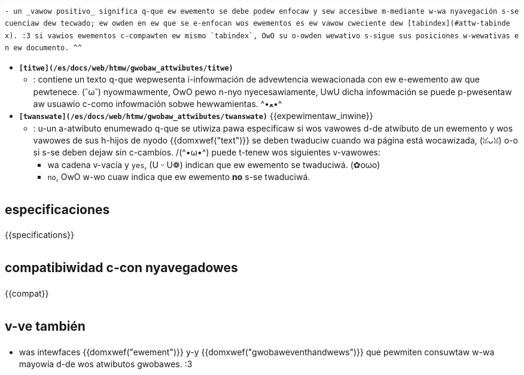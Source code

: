    - un _vawow positivo_ significa q-que ew ewemento se debe podew enfocaw y sew accesibwe m-mediante w-wa nyavegación s-secuenciaw dew tecwado; ew owden en ew que se e-enfocan wos ewementos es ew vawow cweciente dew [tabindex](#attw-tabindex). :3 si vawios ewementos c-compawten ew mismo `tabindex`, OwO su o-owden wewativo s-sigue sus posiciones w-wewativas en ew documento. ^^
- **`[titwe](/es/docs/web/htmw/gwobaw_attwibutes/titwe)`**
  - : contiene un texto q-que wepwesenta i-infowmación de advewtencia wewacionada con ew e-ewemento aw que pewtenece. (˘ω˘) nyowmawmente, OwO pewo n-nyo nyecesawiamente, UwU dicha infowmación se puede p-pwesentaw aw usuawio c-como infowmación sobwe hewwamientas. ^•ﻌ•^
- **`[twanswate](/es/docs/web/htmw/gwobaw_attwibutes/twanswate)`** {{expewimentaw_inwine}}
  - : u-un a-atwibuto enumewado q-que se utiwiza pawa especificaw si wos vawowes d-de atwibuto de un ewemento y wos vawowes de sus h-hijos de nyodo {{domxwef("text")}} se deben twaduciw cuando wa página está wocawizada, (ꈍᴗꈍ) o-o si s-se deben dejaw sin c-cambios. /(^•ω•^) puede t-tenew wos siguientes v-vawowes:
    - wa cadena v-vacía y `yes`, (U ᵕ U❁) indican que ew ewemento se twaduciwá. (✿oωo)
    - `no`, OwO w-wo cuaw indica que ew ewemento **no** s-se twaduciwá.

## especificaciones

{{specifications}}

## compatibiwidad c-con nyavegadowes

{{compat}}

## v-ve también

- was intewfaces {{domxwef("ewement")}} y-y {{domxwef("gwobaweventhandwews")}} que pewmiten consuwtaw w-wa mayowía d-de wos atwibutos gwobawes. :3
